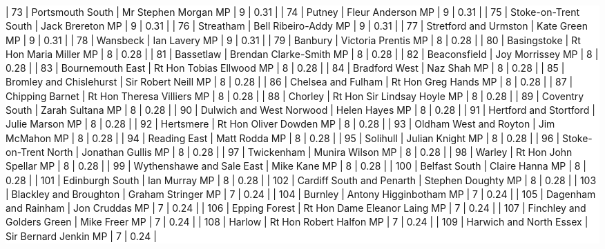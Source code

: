 | 73 | Portsmouth South | Mr Stephen Morgan MP | 9 | 0.31 |
| 74 | Putney | Fleur Anderson MP | 9 | 0.31 |
| 75 | Stoke-on-Trent South | Jack Brereton MP | 9 | 0.31 |
| 76 | Streatham | Bell Ribeiro-Addy MP | 9 | 0.31 |
| 77 | Stretford and Urmston | Kate Green MP | 9 | 0.31 |
| 78 | Wansbeck | Ian Lavery MP | 9 | 0.31 |
| 79 | Banbury | Victoria Prentis MP | 8 | 0.28 |
| 80 | Basingstoke | Rt Hon Maria Miller MP | 8 | 0.28 |
| 81 | Bassetlaw | Brendan Clarke-Smith MP | 8 | 0.28 |
| 82 | Beaconsfield | Joy Morrissey MP | 8 | 0.28 |
| 83 | Bournemouth East | Rt Hon Tobias Ellwood MP | 8 | 0.28 |
| 84 | Bradford West | Naz Shah MP | 8 | 0.28 |
| 85 | Bromley and Chislehurst | Sir Robert Neill MP | 8 | 0.28 |
| 86 | Chelsea and Fulham | Rt Hon Greg Hands MP | 8 | 0.28 |
| 87 | Chipping Barnet | Rt Hon Theresa Villiers MP | 8 | 0.28 |
| 88 | Chorley | Rt Hon Sir Lindsay Hoyle MP | 8 | 0.28 |
| 89 | Coventry South | Zarah Sultana MP | 8 | 0.28 |
| 90 | Dulwich and West Norwood | Helen Hayes MP | 8 | 0.28 |
| 91 | Hertford and Stortford | Julie Marson MP | 8 | 0.28 |
| 92 | Hertsmere | Rt Hon Oliver Dowden MP | 8 | 0.28 |
| 93 | Oldham West and Royton | Jim McMahon MP | 8 | 0.28 |
| 94 | Reading East | Matt Rodda MP | 8 | 0.28 |
| 95 | Solihull | Julian Knight MP | 8 | 0.28 |
| 96 | Stoke-on-Trent North | Jonathan Gullis MP | 8 | 0.28 |
| 97 | Twickenham | Munira Wilson MP | 8 | 0.28 |
| 98 | Warley | Rt Hon John Spellar MP | 8 | 0.28 |
| 99 | Wythenshawe and Sale East | Mike Kane MP | 8 | 0.28 |
| 100 | Belfast South | Claire Hanna MP | 8 | 0.28 |
| 101 | Edinburgh South | Ian Murray MP | 8 | 0.28 |
| 102 | Cardiff South and Penarth | Stephen Doughty MP | 8 | 0.28 |
| 103 | Blackley and Broughton | Graham Stringer MP | 7 | 0.24 |
| 104 | Burnley | Antony Higginbotham MP | 7 | 0.24 |
| 105 | Dagenham and Rainham | Jon Cruddas MP | 7 | 0.24 |
| 106 | Epping Forest | Rt Hon Dame Eleanor Laing MP | 7 | 0.24 |
| 107 | Finchley and Golders Green | Mike Freer MP | 7 | 0.24 |
| 108 | Harlow | Rt Hon Robert Halfon MP | 7 | 0.24 |
| 109 | Harwich and North Essex | Sir Bernard Jenkin MP | 7 | 0.24 |